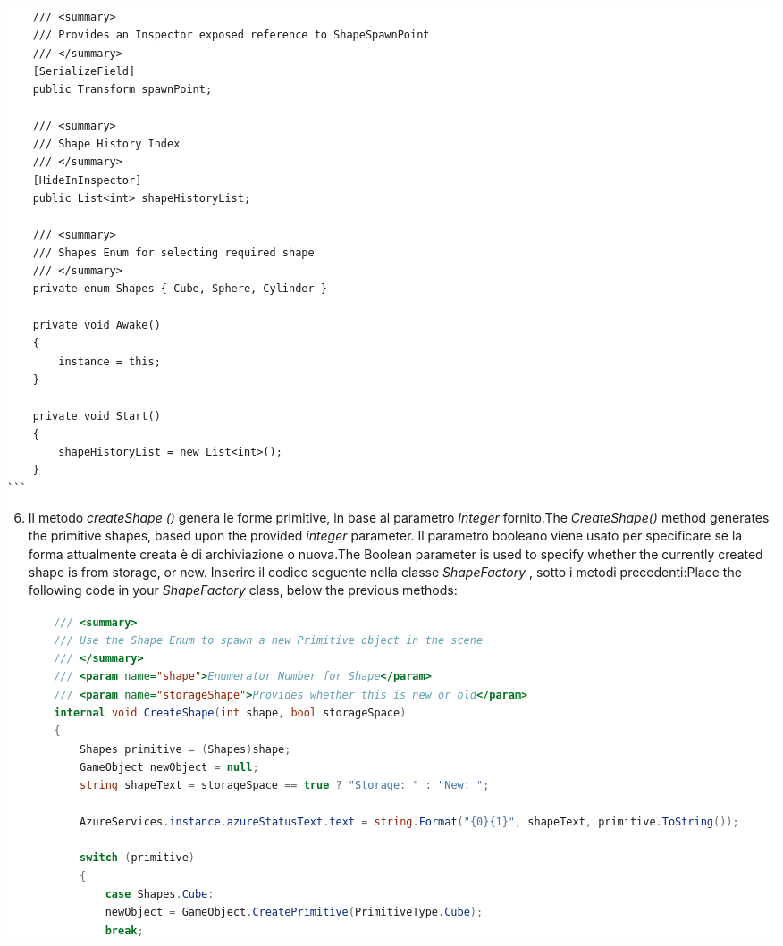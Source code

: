         /// <summary>
        /// Provides an Inspector exposed reference to ShapeSpawnPoint
        /// </summary>
        [SerializeField]
        public Transform spawnPoint;

        /// <summary>
        /// Shape History Index
        /// </summary>
        [HideInInspector]
        public List<int> shapeHistoryList;

        /// <summary>
        /// Shapes Enum for selecting required shape
        /// </summary>
        private enum Shapes { Cube, Sphere, Cylinder }

        private void Awake()
        {
            instance = this;
        }

        private void Start()
        {
            shapeHistoryList = new List<int>();
        }
    ```

6.  <span data-ttu-id="961b9-478">Il metodo *createShape ()* genera le forme primitive, in base al parametro *Integer* fornito.</span><span class="sxs-lookup"><span data-stu-id="961b9-478">The *CreateShape()* method generates the primitive shapes, based upon the provided *integer* parameter.</span></span> <span data-ttu-id="961b9-479">Il parametro booleano viene usato per specificare se la forma attualmente creata è di archiviazione o nuova.</span><span class="sxs-lookup"><span data-stu-id="961b9-479">The Boolean parameter is used to specify whether the currently created shape is from storage, or new.</span></span> <span data-ttu-id="961b9-480">Inserire il codice seguente nella classe *ShapeFactory* , sotto i metodi precedenti:</span><span class="sxs-lookup"><span data-stu-id="961b9-480">Place the following code in your *ShapeFactory* class, below the previous methods:</span></span>

    ```csharp
        /// <summary>
        /// Use the Shape Enum to spawn a new Primitive object in the scene
        /// </summary>
        /// <param name="shape">Enumerator Number for Shape</param>
        /// <param name="storageShape">Provides whether this is new or old</param>
        internal void CreateShape(int shape, bool storageSpace)
        {
            Shapes primitive = (Shapes)shape;
            GameObject newObject = null;
            string shapeText = storageSpace == true ? "Storage: " : "New: ";

            AzureServices.instance.azureStatusText.text = string.Format("{0}{1}", shapeText, primitive.ToString());

            switch (primitive)
            {
                case Shapes.Cube:
                newObject = GameObject.CreatePrimitive(PrimitiveType.Cube);
                break;
